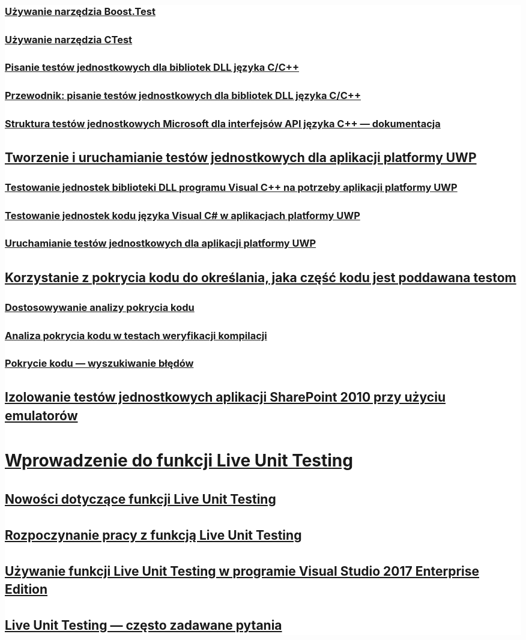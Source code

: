 ### [Używanie narzędzia Boost.Test](how-to-use-boost-test-for-cpp.md)
### [Używanie narzędzia CTest](how-to-use-ctest-for-cpp.md)
### [Pisanie testów jednostkowych dla bibliotek DLL języka C/C++](how-to-write-unit-tests-for-cpp-dlls.md)
### [Przewodnik: pisanie testów jednostkowych dla bibliotek DLL języka C/C++](walkthrough-writing-unit-tests-for-cpp-dlls.md)
### [Struktura testów jednostkowych Microsoft dla interfejsów API języka C++ — dokumentacja](microsoft-visualstudio-testtools-cppunittestframework-api-reference.md)
## [Tworzenie i uruchamianie testów jednostkowych dla aplikacji platformy UWP](create-and-run-unit-tests-for-a-store-app-in-visual-studio.md)
### [Testowanie jednostek biblioteki DLL programu Visual C++ na potrzeby aplikacji platformy UWP](unit-testing-a-visual-cpp-dll-for-store-apps.md)
### [Testowanie jednostek kodu języka Visual C# w aplikacjach platformy UWP](unit-testing-visual-csharp-code-in-a-store-app.md)
### [Uruchamianie testów jednostkowych dla aplikacji platformy UWP](run-unit-tests-for-store-apps-in-visual-studio.md)
## [Korzystanie z pokrycia kodu do określania, jaka część kodu jest poddawana testom](using-code-coverage-to-determine-how-much-code-is-being-tested.md)
### [Dostosowywanie analizy pokrycia kodu](customizing-code-coverage-analysis.md)
### [Analiza pokrycia kodu w testach weryfikacji kompilacji](analyzing-code-coverage-in-build-verification-tests.md)
### [Pokrycie kodu — wyszukiwanie błędów](troubleshooting-code-coverage.md)
## [Izolowanie testów jednostkowych aplikacji SharePoint 2010 przy użyciu emulatorów](using-emulators-to-isolate-unit-tests-for-sharepoint-2010-applications.md)
# [Wprowadzenie do funkcji Live Unit Testing](live-unit-testing-intro.md)
## [Nowości dotyczące funkcji Live Unit Testing](live-unit-testing-whats-new.md)
## [Rozpoczynanie pracy z funkcją Live Unit Testing](live-unit-testing-start.md)
## [Używanie funkcji Live Unit Testing w programie Visual Studio 2017 Enterprise Edition](live-unit-testing.md)
## [Live Unit Testing — często zadawane pytania](live-unit-testing-faq.md)